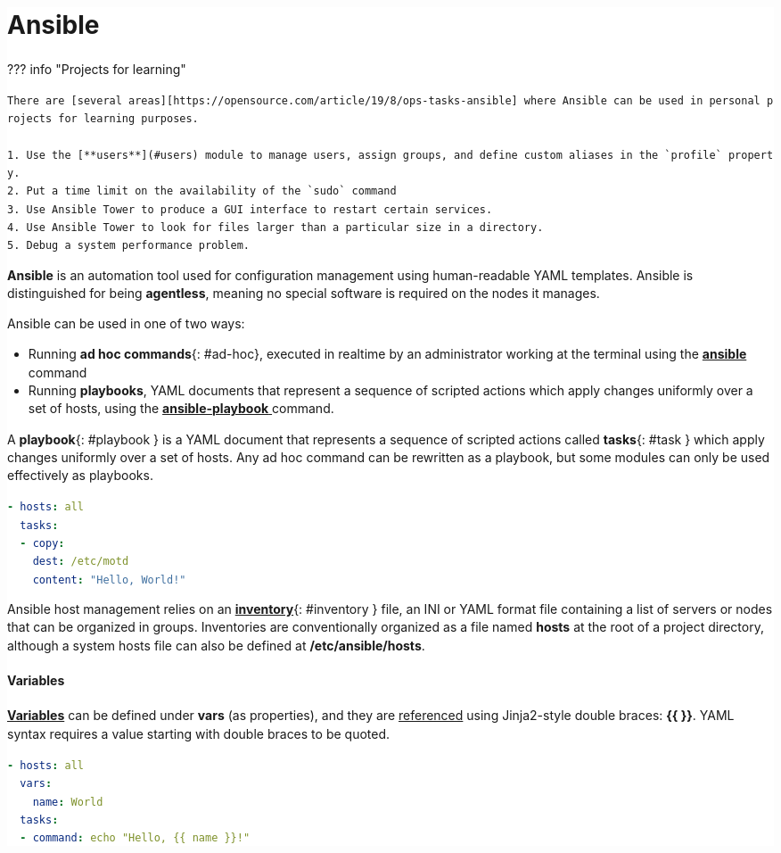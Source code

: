 # Ansible

??? info "Projects for learning"

    There are [several areas][https://opensource.com/article/19/8/ops-tasks-ansible] where Ansible can be used in personal projects for learning purposes. 

    1. Use the [**users**](#users) module to manage users, assign groups, and define custom aliases in the `profile` property.
    2. Put a time limit on the availability of the `sudo` command
    3. Use Ansible Tower to produce a GUI interface to restart certain services.
    4. Use Ansible Tower to look for files larger than a particular size in a directory.
    5. Debug a system performance problem. 

**Ansible** is an automation tool used for configuration management using human-readable YAML templates. 
Ansible is distinguished for being **agentless**, meaning no special software is required on the nodes it manages.

Ansible can be used in one of two ways:

- Running **ad hoc commands**{: #ad-hoc}, executed in realtime by an administrator working at the terminal using the [**ansible**](#ansible) command
- Running **playbooks**, YAML documents that represent a sequence of scripted actions which apply changes uniformly over a set of hosts, using the [**ansible-playbook** ](#ansible-playbook) command. 

A **playbook**{: #playbook } is a YAML document that represents a sequence of scripted actions called **tasks**{: #task } which apply changes uniformly over a set of hosts.
Any ad hoc command can be rewritten as a playbook, but some modules can only be used effectively as playbooks.

```yaml title="playbooks/motd.yml"
- hosts: all
  tasks:
  - copy:
    dest: /etc/motd
    content: "Hello, World!"
```

Ansible host management relies on an [**inventory**](https://docs.ansible.com/ansible/latest/getting_started/get_started_inventory.html#building-an-inventory){: #inventory } file, an INI or YAML format file containing a list of servers or nodes that can be organized in groups.
Inventories are conventionally organized as a file named **hosts** at the root of a project directory, although a system hosts file can also be defined at **/etc/ansible/hosts**.

#### Variables

[**Variables**](https://docs.ansible.com/ansible/latest/playbook_guide/playbooks_variables.html) can be defined under **vars** (as properties), and they are [referenced](https://docs.ansible.com/ansible/latest/playbook_guide/playbooks_variables.html#referencing-simple-variables) using Jinja2-style double braces: **{{ }}**. 
YAML syntax requires a value starting with double braces to be quoted.

```yaml hl_lines="2-3" title="playbooks/motd.yml"
- hosts: all
  vars:
    name: World
  tasks:
  - command: echo "Hello, {{ name }}!"
```
